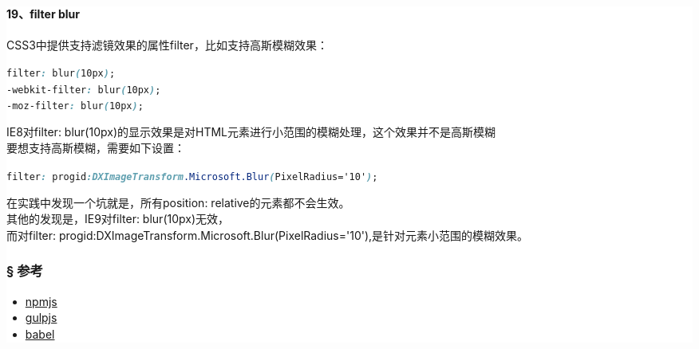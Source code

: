 #### 19、filter blur
CSS3中提供支持滤镜效果的属性filter，比如支持高斯模糊效果：<br/>
```css
filter: blur(10px);
-webkit-filter: blur(10px);
-moz-filter: blur(10px);
```
IE8对filter: blur(10px)的显示效果是对HTML元素进行小范围的模糊处理，这个效果并不是高斯模糊<br/>
要想支持高斯模糊，需要如下设置：<br/>
```css
filter: progid:DXImageTransform.Microsoft.Blur(PixelRadius='10');
```
在实践中发现一个坑就是，所有position: relative的元素都不会生效。<br/>
其他的发现是，IE9对filter: blur(10px)无效，<br/>
而对filter: progid:DXImageTransform.Microsoft.Blur(PixelRadius='10'),是针对元素小范围的模糊效果。

   ### <a name="reference">&sect; 参考</a>
* [npmjs](https://www.npmjs.com/)
* [gulpjs](http://www.gulpjs.com.cn/)
* [babel](https://babeljs.cn/)





